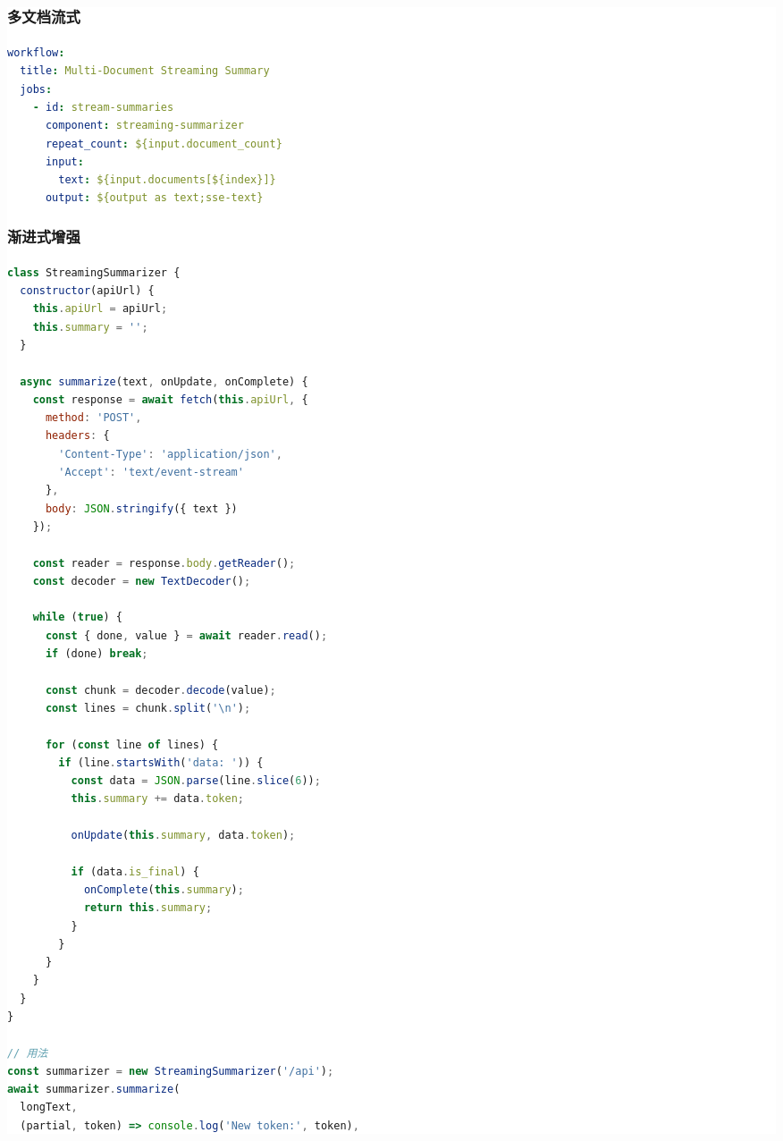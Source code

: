 ### 多文档流式
```yaml
workflow:
  title: Multi-Document Streaming Summary
  jobs:
    - id: stream-summaries
      component: streaming-summarizer
      repeat_count: ${input.document_count}
      input:
        text: ${input.documents[${index}]}
      output: ${output as text;sse-text}
```

### 渐进式增强
```javascript
class StreamingSummarizer {
  constructor(apiUrl) {
    this.apiUrl = apiUrl;
    this.summary = '';
  }

  async summarize(text, onUpdate, onComplete) {
    const response = await fetch(this.apiUrl, {
      method: 'POST',
      headers: {
        'Content-Type': 'application/json',
        'Accept': 'text/event-stream'
      },
      body: JSON.stringify({ text })
    });

    const reader = response.body.getReader();
    const decoder = new TextDecoder();

    while (true) {
      const { done, value } = await reader.read();
      if (done) break;

      const chunk = decoder.decode(value);
      const lines = chunk.split('\n');

      for (const line of lines) {
        if (line.startsWith('data: ')) {
          const data = JSON.parse(line.slice(6));
          this.summary += data.token;

          onUpdate(this.summary, data.token);

          if (data.is_final) {
            onComplete(this.summary);
            return this.summary;
          }
        }
      }
    }
  }
}

// 用法
const summarizer = new StreamingSummarizer('/api');
await summarizer.summarize(
  longText,
  (partial, token) => console.log('New token:', token),
```